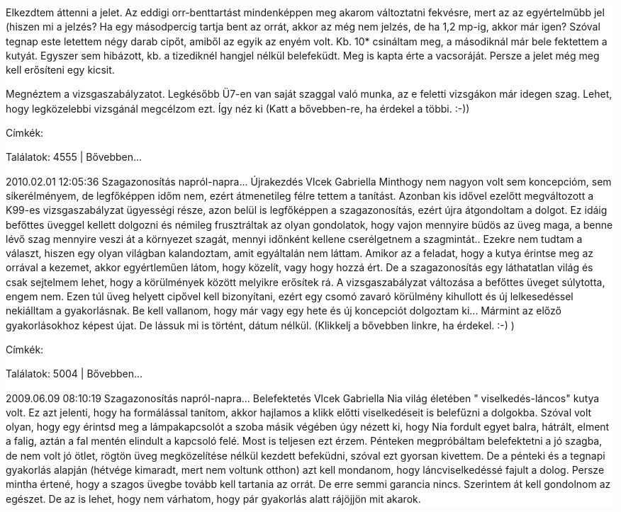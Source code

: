 Elkezdtem áttenni a jelet. Az eddigi orr-benttartást mindenképpen meg akarom változtatni fekvésre, mert az az egyértelműbb jel (hiszen mi a jelzés? Ha egy másodpercig tartja bent az orrát, akkor az még nem jelzés, de ha 1,2 mp-ig, akkor már igen? Szóval tegnap este letettem négy darab cipőt, amiből az egyik az enyém volt. Kb. 10* csináltam meg, a másodiknál már bele fektettem a kutyát. Egyszer sem hibázott, kb. a tizediknél hangjel nélkül belefeküdt. Meg is kapta érte a vacsoráját. Persze a jelet még meg kell erősíteni egy kicsit.

Megnéztem a vizsgaszabályzatot. Legkésőbb Ü7-en van saját szaggal való munka, az e feletti vizsgákon már idegen szag. Lehet, hogy legközelebbi vizsgánál megcélzom ezt. Így néz ki (Katt a bővebben-re, ha érdekel a többi. :-))



Címkék:


Találatok: 4555 | Bővebben...


2010.02.01 12:05:36
Szagazonosítás napról-napra... Újrakezdés
 Vlcek Gabriella
Minthogy nem nagyon volt sem koncepcióm, sem sikerélményem, de legfőképpen időm nem, ezért átmenetileg félre tettem a tanítást. Azonban kis idővel ezelőtt megváltozott a K99-es vizsgaszabályzat ügyességi része, azon belül is legfőképpen a szagazonosítás, ezért újra átgondoltam a dolgot. Ez idáig befőttes üveggel kellett dolgozni és némileg frusztráltak az olyan gondolatok, hogy vajon mennyire büdös az üveg maga, a benne lévő szag mennyire veszi át a környezet szagát, mennyi időnként kellene cserélgetnem a szagmintát.. Ezekre nem tudtam a választ, hiszen egy olyan világban kalandoztam, amit egyáltalán nem láttam. Amikor az a feladat, hogy a kutya érintse meg az orrával a kezemet, akkor egyértleműen látom, hogy közelít, vagy hogy hozzá ért. De a szagazonosítás egy láthatatlan világ és csak sejtelmem lehet, hogy a körülmények között melyikre erősítek rá. A vizsgaszabályzat változása a befőttes üveget súlytotta,  engem nem. Ezen túl üveg helyett cipővel kell bizonyítani, ezért egy csomó zavaró körülmény kihullott és új lelkesedéssel nekiálltam a gyakorlásnak. Be kell vallanom, hogy már vagy egy hete és új koncepciót dolgoztam ki... Mármint az előző gyakorlásokhoz képest újat. De lássuk mi is történt, dátum nélkül.  (Klikkelj a bővebben linkre, ha érdekel. :-) )



Címkék:


Találatok: 5004 | Bővebben...


2009.06.09 08:10:19
Szagazonosítás napról-napra... Belefektetés
 Vlcek Gabriella
Nia világ életében " viselkedés-láncos" kutya volt. Ez azt jelenti, hogy ha formálással tanítom, akkor hajlamos a klikk előtti viselkedéseit is belefűzni a dolgokba. Szóval volt olyan, hogy egy érintsd meg a lámpakapcsolót a szoba másik végében úgy nézett ki, hogy Nia fordult egyet balra, hátrált, elment a falig, aztán a fal mentén elindult a kapcsoló felé.
Most is teljesen ezt érzem. Pénteken megpróbáltam belefektetni a jó szagba, de nem volt jó ötlet, rögtön üveg megközelítése nélkül kezdett befeküdni, szóval ezt gyorsan kivettem. De a pénteki és a tegnapi gyakorlás alapján (hétvége kimaradt, mert nem voltunk otthon) azt kell mondanom, hogy láncviselkedéssé fajult a dolog. Persze mintha értené, hogy a szagos üvegbe tovább kell tartania az orrát. De erre semmi garancia nincs. Szerintem át kell gondolnom az egészet. De az is lehet, hogy nem várhatom, hogy pár gyakorlás alatt rájöjjön mit akarok. 
